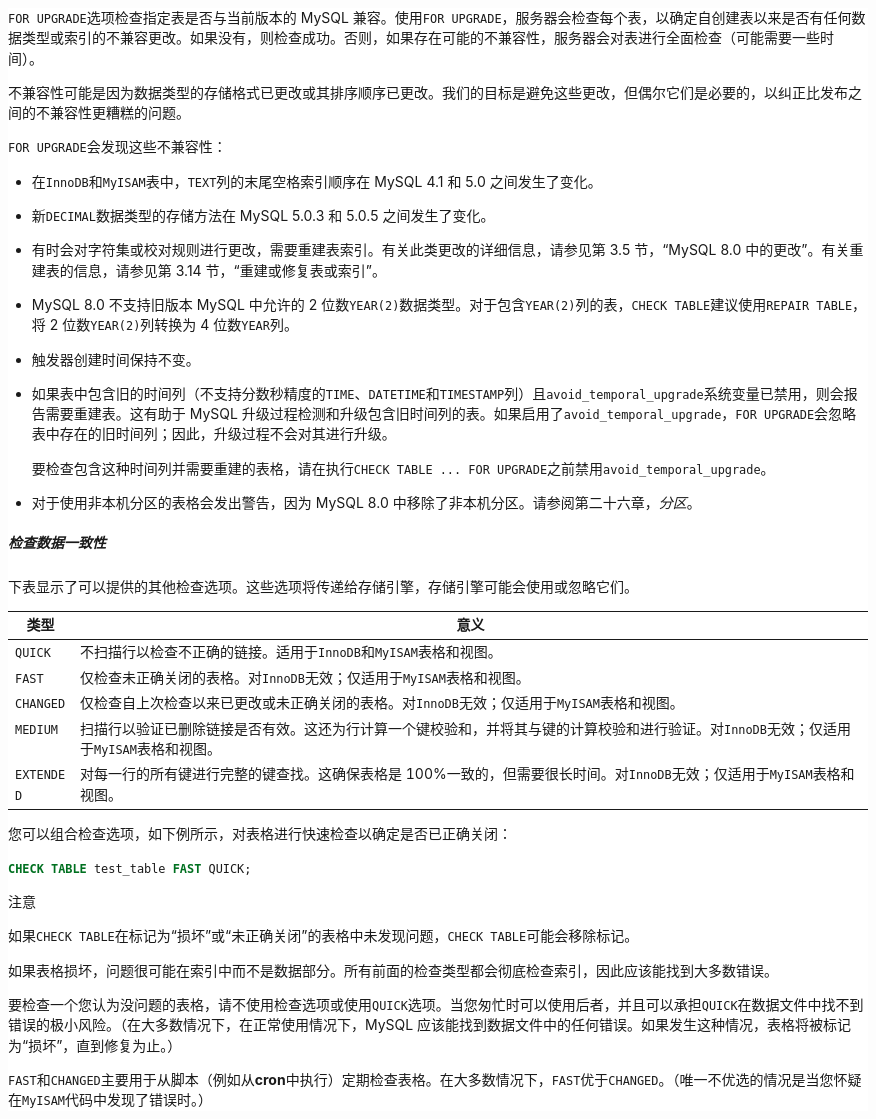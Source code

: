 `FOR UPGRADE`选项检查指定表是否与当前版本的 MySQL 兼容。使用`FOR UPGRADE`，服务器会检查每个表，以确定自创建表以来是否有任何数据类型或索引的不兼容更改。如果没有，则检查成功。否则，如果存在可能的不兼容性，服务器会对表进行全面检查（可能需要一些时间）。

不兼容性可能是因为数据类型的存储格式已更改或其排序顺序已更改。我们的目标是避免这些更改，但偶尔它们是必要的，以纠正比发布之间的不兼容性更糟糕的问题。

`FOR UPGRADE`会发现这些不兼容性：

+   在`InnoDB`和`MyISAM`表中，`TEXT`列的末尾空格索引顺序在 MySQL 4.1 和 5.0 之间发生了变化。

+   新`DECIMAL`数据类型的存储方法在 MySQL 5.0.3 和 5.0.5 之间发生了变化。

+   有时会对字符集或校对规则进行更改，需要重建表索引。有关此类更改的详细信息，请参见第 3.5 节，“MySQL 8.0 中的更改”。有关重建表的信息，请参见第 3.14 节，“重建或修复表或索引”。

+   MySQL 8.0 不支持旧版本 MySQL 中允许的 2 位数`YEAR(2)`数据类型。对于包含`YEAR(2)`列的表，`CHECK TABLE`建议使用`REPAIR TABLE`，将 2 位数`YEAR(2)`列转换为 4 位数`YEAR`列。

+   触发器创建时间保持不变。

+   如果表中包含旧的时间列（不支持分数秒精度的`TIME`、`DATETIME`和`TIMESTAMP`列）且`avoid_temporal_upgrade`系统变量已禁用，则会报告需要重建表。这有助于 MySQL 升级过程检测和升级包含旧时间列的表。如果启用了`avoid_temporal_upgrade`，`FOR UPGRADE`会忽略表中存在的旧时间列；因此，升级过程不会对其进行升级。

    要检查包含这种时间列并需要重建的表格，请在执行`CHECK TABLE ... FOR UPGRADE`之前禁用`avoid_temporal_upgrade`。

+   对于使用非本机分区的表格会发出警告，因为 MySQL 8.0 中移除了非本机分区。请参阅第二十六章，*分区*。

##### 检查数据一致性

下表显示了可以提供的其他检查选项。这些选项将传递给存储引擎，存储引擎可能会使用或忽略它们。

| 类型 | 意义 |
| --- | --- |
| `QUICK` | 不扫描行以检查不正确的链接。适用于`InnoDB`和`MyISAM`表格和视图。 |
| `FAST` | 仅检查未正确关闭的表格。对`InnoDB`无效；仅适用于`MyISAM`表格和视图。 |
| `CHANGED` | 仅检查自上次检查以来已更改或未正确关闭的表格。对`InnoDB`无效；仅适用于`MyISAM`表格和视图。 |
| `MEDIUM` | 扫描行以验证已删除链接是否有效。这还为行计算一个键校验和，并将其与键的计算校验和进行验证。对`InnoDB`无效；仅适用于`MyISAM`表格和视图。 |
| `EXTENDED` | 对每一行的所有键进行完整的键查找。这确保表格是 100%一致的，但需要很长时间。对`InnoDB`无效；仅适用于`MyISAM`表格和视图。 |

您可以组合检查选项，如下例所示，对表格进行快速检查以确定是否已正确关闭：

```sql
CHECK TABLE test_table FAST QUICK;
```

注意

如果`CHECK TABLE`在标记为“损坏”或“未正确关闭”的表格中未发现问题，`CHECK TABLE`可能会移除标记。

如果表格损坏，问题很可能在索引中而不是数据部分。所有前面的检查类型都会彻底检查索引，因此应该能找到大多数错误。

要检查一个您认为没问题的表格，请不使用检查选项或使用`QUICK`选项。当您匆忙时可以使用后者，并且可以承担`QUICK`在数据文件中找不到错误的极小风险。（在大多数情况下，在正常使用情况下，MySQL 应该能找到数据文件中的任何错误。如果发生这种情况，表格将被标记为“损坏”，直到修复为止。）

`FAST`和`CHANGED`主要用于从脚本（例如从**cron**中执行）定期检查表格。在大多数情况下，`FAST`优于`CHANGED`。（唯一不优选的情况是当您怀疑在`MyISAM`代码中发现了错误时。）
